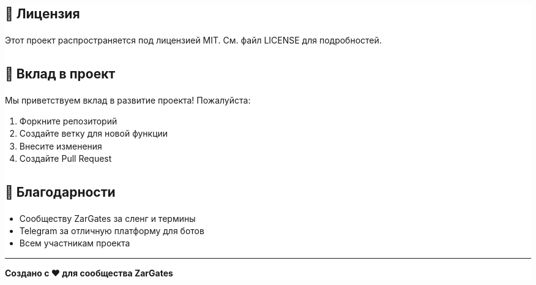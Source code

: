 ## 📄 Лицензия

Этот проект распространяется под лицензией MIT. См. файл LICENSE для подробностей.

## 🤝 Вклад в проект

Мы приветствуем вклад в развитие проекта! Пожалуйста:

1. Форкните репозиторий
2. Создайте ветку для новой функции
3. Внесите изменения
4. Создайте Pull Request

## 🙏 Благодарности

- Сообществу ZarGates за сленг и термины
- Telegram за отличную платформу для ботов
- Всем участникам проекта

---

**Создано с ❤️ для сообщества ZarGates**
